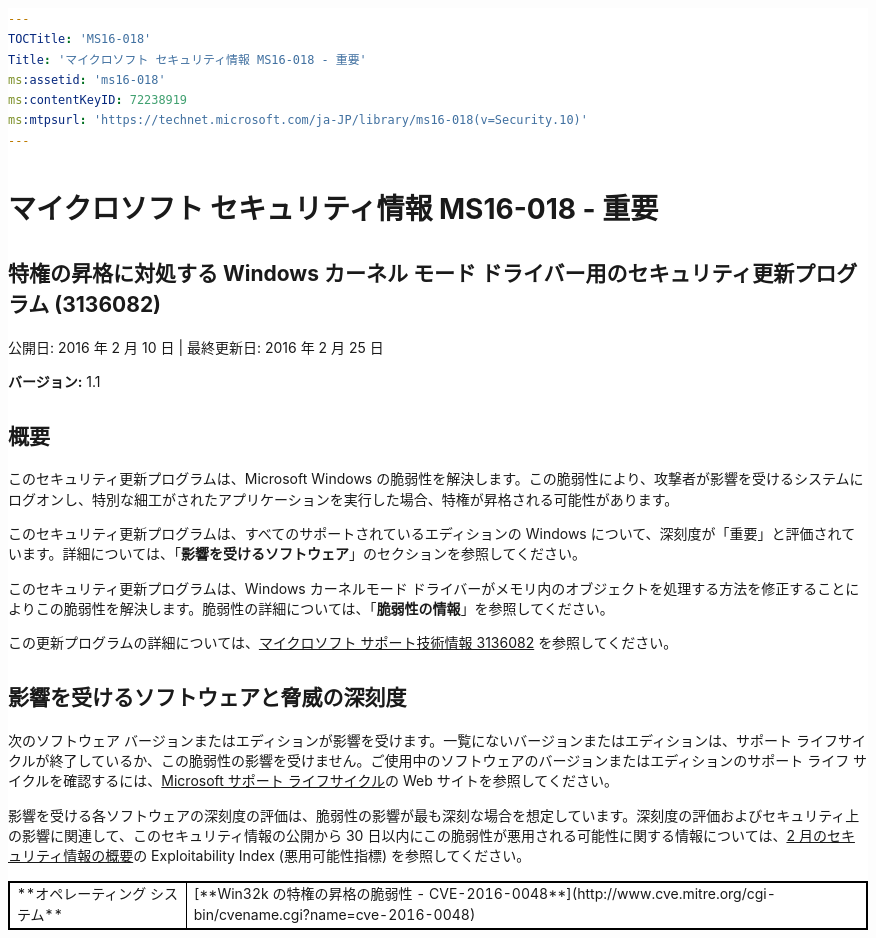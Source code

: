 ```yaml
---
TOCTitle: 'MS16-018'
Title: 'マイクロソフト セキュリティ情報 MS16-018 - 重要'
ms:assetid: 'ms16-018'
ms:contentKeyID: 72238919
ms:mtpsurl: 'https://technet.microsoft.com/ja-JP/library/ms16-018(v=Security.10)'
---
```


マイクロソフト セキュリティ情報 MS16-018 - 重要
===============================================

特権の昇格に対処する Windows カーネル モード ドライバー用のセキュリティ更新プログラム (3136082)
-----------------------------------------------------------------------------------------------

公開日: 2016 年 2 月 10 日 | 最終更新日: 2016 年 2 月 25 日

**バージョン:** 1.1

概要
----

<span id="sectionToggle0"></span>
このセキュリティ更新プログラムは、Microsoft Windows の脆弱性を解決します。この脆弱性により、攻撃者が影響を受けるシステムにログオンし、特別な細工がされたアプリケーションを実行した場合、特権が昇格される可能性があります。

このセキュリティ更新プログラムは、すべてのサポートされているエディションの Windows について、深刻度が「重要」と評価されています。詳細については、「**影響を受けるソフトウェア**」のセクションを参照してください。

このセキュリティ更新プログラムは、Windows カーネルモード ドライバーがメモリ内のオブジェクトを処理する方法を修正することによりこの脆弱性を解決します。脆弱性の詳細については、「**脆弱性の情報**」を参照してください。

<span id="KBArticle"></span>
この更新プログラムの詳細については、[マイクロソフト サポート技術情報 3136082](https://support.microsoft.com/ja-jp/kb/3136082) を参照してください。

影響を受けるソフトウェアと脅威の深刻度
--------------------------------------

<span id="sectionToggle1"></span>
次のソフトウェア バージョンまたはエディションが影響を受けます。一覧にないバージョンまたはエディションは、サポート ライフサイクルが終了しているか、この脆弱性の影響を受けません。ご使用中のソフトウェアのバージョンまたはエディションのサポート ライフ サイクルを確認するには、[Microsoft サポート ライフサイクル](http://go.microsoft.com/fwlink/?linkid=21742)の Web サイトを参照してください。

影響を受ける各ソフトウェアの深刻度の評価は、脆弱性の影響が最も深刻な場合を想定しています。深刻度の評価およびセキュリティ上の影響に関連して、このセキュリティ情報の公開から 30 日以内にこの脆弱性が悪用される可能性に関する情報については、[2 月のセキュリティ情報の概要](https://technet.microsoft.com/ja-jp/library/security/ms16-feb)の Exploitability Index (悪用可能性指標) を参照してください。

<p></p>
<table style="border:1px solid black;">
<tr>
<td style="border:1px solid black;">
**オペレーティング システム**

</td>
<td style="border:1px solid black;">
[**Win32k の特権の昇格の脆弱性 - CVE-2016-0048**](http://www.cve.mitre.org/cgi-bin/cvename.cgi?name=cve-2016-0048)
